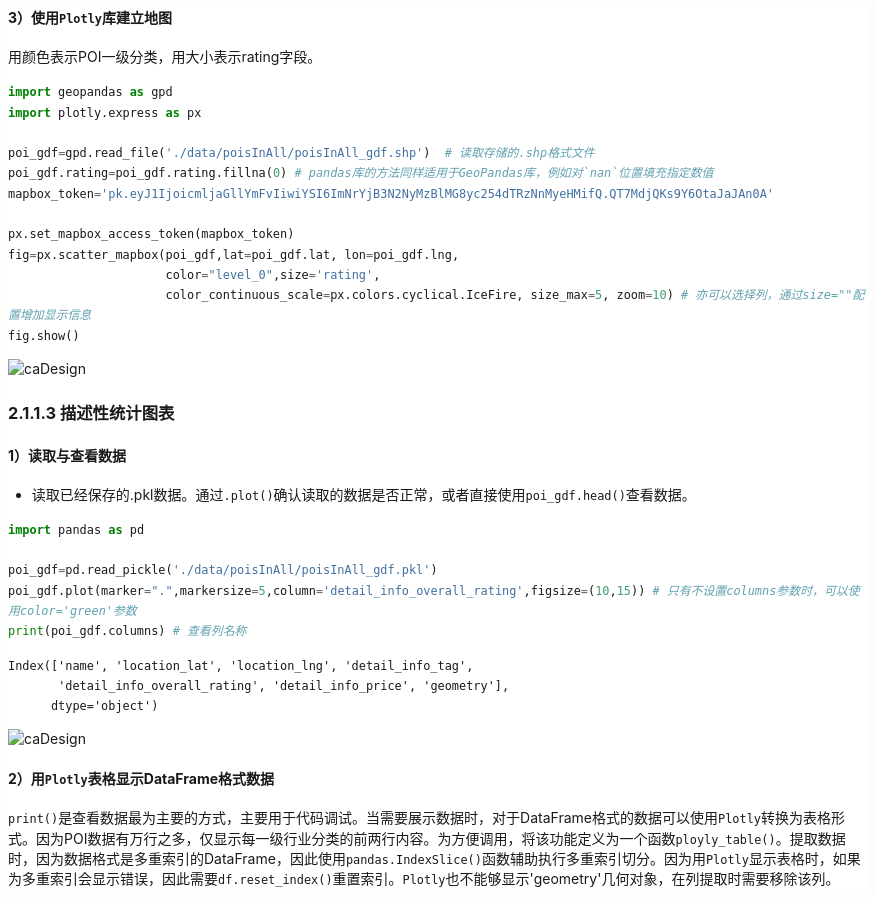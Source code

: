 #### 3）使用`Plotly`库建立地图

用颜色表示POI一级分类，用大小表示rating字段。


```python
import geopandas as gpd
import plotly.express as px

poi_gdf=gpd.read_file('./data/poisInAll/poisInAll_gdf.shp')  # 读取存储的.shp格式文件
poi_gdf.rating=poi_gdf.rating.fillna(0) # pandas库的方法同样适用于GeoPandas库，例如对`nan`位置填充指定数值
mapbox_token='pk.eyJ1IjoicmljaGllYmFvIiwiYSI6ImNrYjB3N2NyMzBlMG8yc254dTRzNnMyeHMifQ.QT7MdjQKs9Y6OtaJaJAn0A'

px.set_mapbox_access_token(mapbox_token)
fig=px.scatter_mapbox(poi_gdf,lat=poi_gdf.lat, lon=poi_gdf.lng,
                      color="level_0",size='rating',
                      color_continuous_scale=px.colors.cyclical.IceFire, size_max=5, zoom=10) # 亦可以选择列，通过size=""配置增加显示信息
fig.show()
```

<img src="./imgs/2_1_1/output_37_1.png" height='auto' width='auto' title="caDesign">


### 2.1.1.3 描述性统计图表

#### 1）读取与查看数据

* 读取已经保存的.pkl数据。通过`.plot()`确认读取的数据是否正常，或者直接使用`poi_gdf.head()`查看数据。


```python
import pandas as pd

poi_gdf=pd.read_pickle('./data/poisInAll/poisInAll_gdf.pkl')
poi_gdf.plot(marker=".",markersize=5,column='detail_info_overall_rating',figsize=(10,15)) # 只有不设置columns参数时，可以使用color='green'参数
print(poi_gdf.columns) # 查看列名称
```

    Index(['name', 'location_lat', 'location_lng', 'detail_info_tag',
           'detail_info_overall_rating', 'detail_info_price', 'geometry'],
          dtype='object')
    


<img src="./imgs/2_1_1/output_39_1.png" height='auto' width='auto' title="caDesign"> 


#### 2）用`Plotly`表格显示DataFrame格式数据

`print()`是查看数据最为主要的方式，主要用于代码调试。当需要展示数据时，对于DataFrame格式的数据可以使用`Plotly`转换为表格形式。因为POI数据有万行之多，仅显示每一级行业分类的前两行内容。为方便调用，将该功能定义为一个函数`ployly_table()`。提取数据时，因为数据格式是多重索引的DataFrame，因此使用`pandas.IndexSlice()`函数辅助执行多重索引切分。因为用`Plotly`显示表格时，如果为多重索引会显示错误，因此需要`df.reset_index()`重置索引。`Plotly`也不能够显示'geometry'几何对象，在列提取时需要移除该列。
